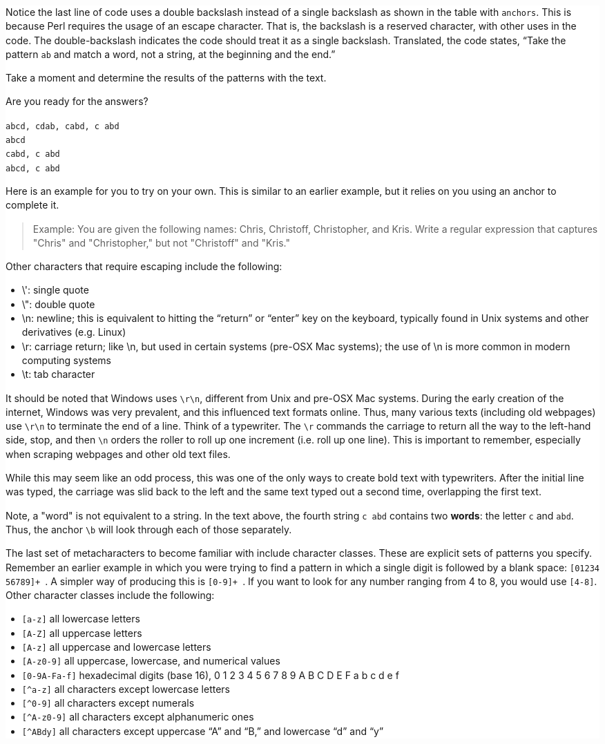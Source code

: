Notice the last line of code uses a double backslash instead of a single backslash as shown in the table with `anchors`. This is because Perl requires the usage of an escape character. That is, the backslash is a reserved character, with other uses in the code. The double-backslash indicates the code should treat it as a single backslash. Translated, the code states, “Take the pattern `ab` and match a word, not a string, at the beginning and the end.”

Take a moment and determine the results of the patterns with the text.

Are you ready for the answers?

```
abcd, cdab, cabd, c abd
abcd
cabd, c abd
abcd, c abd
```

Here is an example for you to try on your own. This is similar to an earlier example, but it relies on you using an anchor to complete it.

> Example: You are given the following names: Chris, Christoff, Christopher, and Kris. Write a regular expression that captures "Chris" and "Christopher," but not "Christoff" and "Kris."

Other characters that require escaping include the following:
* \\': single quote
* \\": double quote
* \n: newline; this is equivalent to hitting the “return” or “enter” key on the keyboard, typically found in Unix systems and other derivatives (e.g. Linux) 
* \r: carriage return; like \n, but used in certain systems (pre-OSX Mac systems); the use of \n is more common in modern computing systems 
* \t: tab character

It should be noted that Windows uses `\r\n`, different from Unix and pre-OSX Mac systems. During the early creation of the internet, Windows was very prevalent, and this influenced text formats online. Thus, many various texts (including old webpages) use `\r\n` to terminate the end of a line. Think of a typewriter. The `\r` commands the carriage to return all the way to the left-hand side, stop, and then `\n` orders the roller to roll up one increment (i.e. roll up one line).  This is important to remember, especially when scraping webpages and other old text files.

While this may seem like an odd process, this was one of the only ways to create bold text with typewriters. After the initial line was typed, the carriage was slid back to the left and the same text typed out a second time, overlapping the first text.

Note, a "word" is not equivalent to a string. In the text above, the fourth string `c abd` contains two **words**: the letter `c` and `abd`. Thus, the anchor `\b` will look through each of those separately.

The last set of metacharacters to become familiar with include character classes. These are explicit sets of patterns you specify. Remember an earlier example in which you were trying to find a pattern in which a single digit is followed by a blank space: `[0123456789]+ `. A simpler way of producing this is `[0-9]+ `. If you want to look for any number ranging from 4 to 8, you would use `[4-8]`. Other character classes include the following:
* `[a-z]` all lowercase letters
* `[A-Z]` all uppercase letters
* `[A-z]` all uppercase and lowercase letters
* `[A-z0-9]` all uppercase, lowercase, and numerical values
* `[0-9A-Fa-f]` hexadecimal digits (base 16), 0 1 2 3 4 5 6 7 8 9 A B C D E F a b c d e f
* `[^a-z]` all characters except lowercase letters
* `[^0-9]` all characters except numerals
* `[^A-z0-9]` all characters except alphanumeric ones
* `[^ABdy]` all characters except uppercase “A” and “B,” and lowercase “d” and “y”
